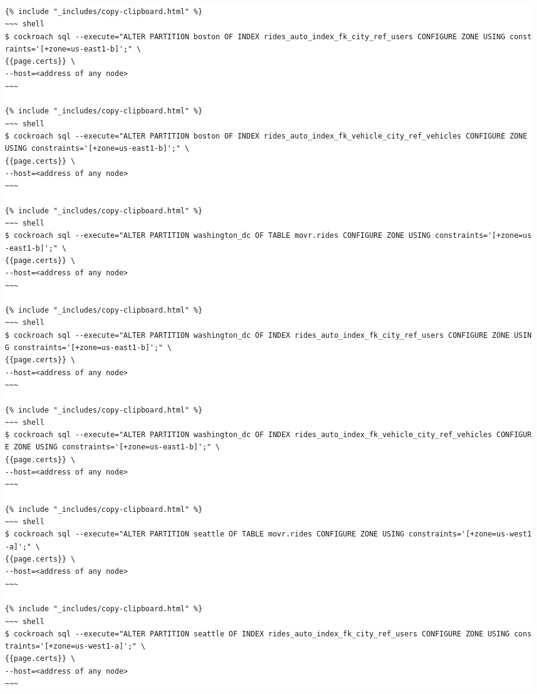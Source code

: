     {% include "_includes/copy-clipboard.html" %}
    ~~~ shell
    $ cockroach sql --execute="ALTER PARTITION boston OF INDEX rides_auto_index_fk_city_ref_users CONFIGURE ZONE USING constraints='[+zone=us-east1-b]';" \
    {{page.certs}} \
    --host=<address of any node>
    ~~~

    {% include "_includes/copy-clipboard.html" %}
    ~~~ shell
    $ cockroach sql --execute="ALTER PARTITION boston OF INDEX rides_auto_index_fk_vehicle_city_ref_vehicles CONFIGURE ZONE USING constraints='[+zone=us-east1-b]';" \
    {{page.certs}} \
    --host=<address of any node>
    ~~~

    {% include "_includes/copy-clipboard.html" %}
    ~~~ shell
    $ cockroach sql --execute="ALTER PARTITION washington_dc OF TABLE movr.rides CONFIGURE ZONE USING constraints='[+zone=us-east1-b]';" \
    {{page.certs}} \
    --host=<address of any node>
    ~~~

    {% include "_includes/copy-clipboard.html" %}
    ~~~ shell
    $ cockroach sql --execute="ALTER PARTITION washington_dc OF INDEX rides_auto_index_fk_city_ref_users CONFIGURE ZONE USING constraints='[+zone=us-east1-b]';" \
    {{page.certs}} \
    --host=<address of any node>
    ~~~

    {% include "_includes/copy-clipboard.html" %}
    ~~~ shell
    $ cockroach sql --execute="ALTER PARTITION washington_dc OF INDEX rides_auto_index_fk_vehicle_city_ref_vehicles CONFIGURE ZONE USING constraints='[+zone=us-east1-b]';" \
    {{page.certs}} \
    --host=<address of any node>
    ~~~

    {% include "_includes/copy-clipboard.html" %}
    ~~~ shell
    $ cockroach sql --execute="ALTER PARTITION seattle OF TABLE movr.rides CONFIGURE ZONE USING constraints='[+zone=us-west1-a]';" \
    {{page.certs}} \
    --host=<address of any node>
    ~~~

    {% include "_includes/copy-clipboard.html" %}
    ~~~ shell
    $ cockroach sql --execute="ALTER PARTITION seattle OF INDEX rides_auto_index_fk_city_ref_users CONFIGURE ZONE USING constraints='[+zone=us-west1-a]';" \
    {{page.certs}} \
    --host=<address of any node>
    ~~~
